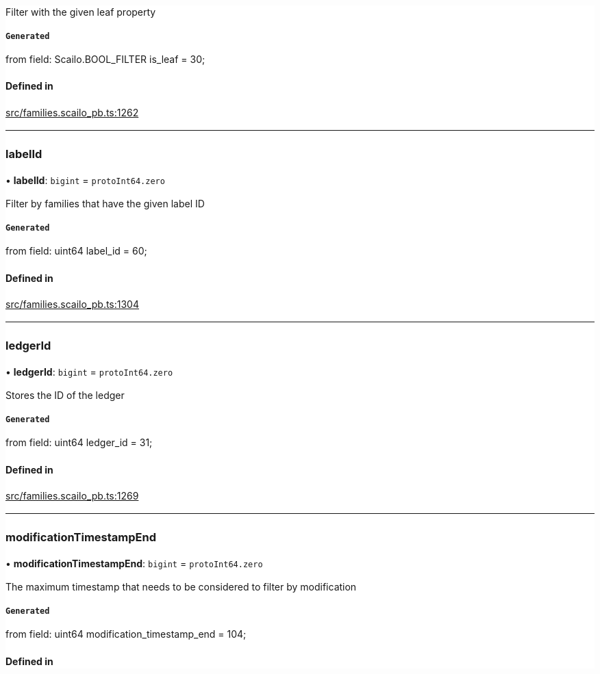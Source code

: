 Filter with the given leaf property

**`Generated`**

from field: Scailo.BOOL_FILTER is_leaf = 30;

#### Defined in

[src/families.scailo_pb.ts:1262](https://github.com/scailo/ts-sdk/blob/c10a36b57201dfa5903d4b53efa1e62aa6208936/src/families.scailo_pb.ts#L1262)

___

### labelId

• **labelId**: `bigint` = `protoInt64.zero`

Filter by families that have the given label ID

**`Generated`**

from field: uint64 label_id = 60;

#### Defined in

[src/families.scailo_pb.ts:1304](https://github.com/scailo/ts-sdk/blob/c10a36b57201dfa5903d4b53efa1e62aa6208936/src/families.scailo_pb.ts#L1304)

___

### ledgerId

• **ledgerId**: `bigint` = `protoInt64.zero`

Stores the ID of the ledger

**`Generated`**

from field: uint64 ledger_id = 31;

#### Defined in

[src/families.scailo_pb.ts:1269](https://github.com/scailo/ts-sdk/blob/c10a36b57201dfa5903d4b53efa1e62aa6208936/src/families.scailo_pb.ts#L1269)

___

### modificationTimestampEnd

• **modificationTimestampEnd**: `bigint` = `protoInt64.zero`

The maximum timestamp that needs to be considered to filter by modification

**`Generated`**

from field: uint64 modification_timestamp_end = 104;

#### Defined in
